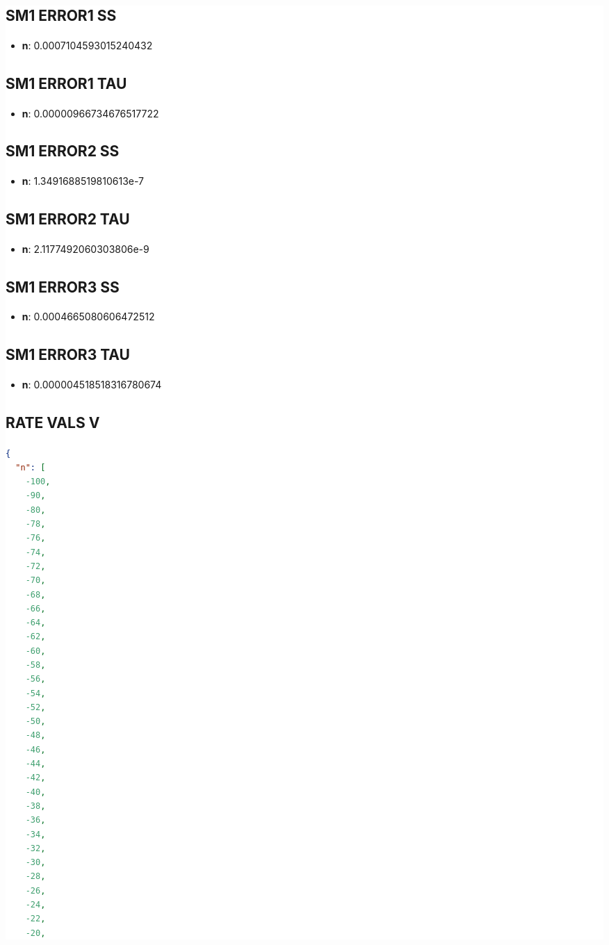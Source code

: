 ## SM1 ERROR1 SS

- **n**: 0.0007104593015240432

## SM1 ERROR1 TAU

- **n**: 0.00000966734676517722

## SM1 ERROR2 SS

- **n**: 1.3491688519810613e-7

## SM1 ERROR2 TAU

- **n**: 2.1177492060303806e-9

## SM1 ERROR3 SS

- **n**: 0.0004665080606472512

## SM1 ERROR3 TAU

- **n**: 0.000004518518316780674

## RATE VALS V

```json
{
  "n": [
    -100,
    -90,
    -80,
    -78,
    -76,
    -74,
    -72,
    -70,
    -68,
    -66,
    -64,
    -62,
    -60,
    -58,
    -56,
    -54,
    -52,
    -50,
    -48,
    -46,
    -44,
    -42,
    -40,
    -38,
    -36,
    -34,
    -32,
    -30,
    -28,
    -26,
    -24,
    -22,
    -20,
```